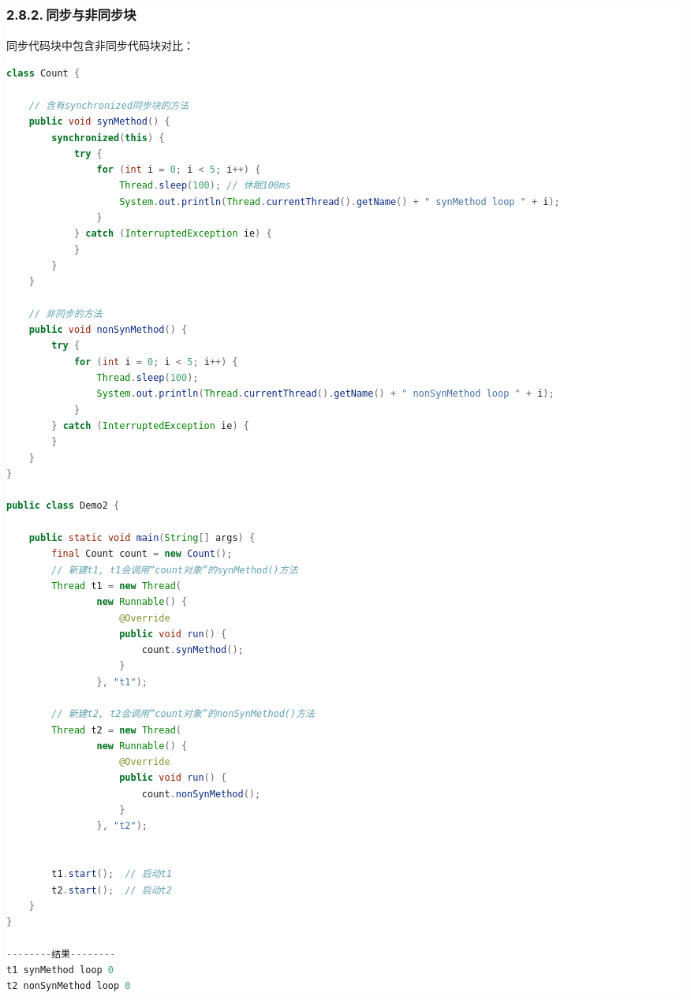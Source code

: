 ### 2.8.2. 同步与非同步块

同步代码块中包含非同步代码块对比：

```java
class Count {

    // 含有synchronized同步块的方法
    public void synMethod() {
        synchronized(this) {
            try {  
                for (int i = 0; i < 5; i++) {
                    Thread.sleep(100); // 休眠100ms
                    System.out.println(Thread.currentThread().getName() + " synMethod loop " + i);  
                }
            } catch (InterruptedException ie) {  
            }
        }  
    }

    // 非同步的方法
    public void nonSynMethod() {
        try {  
            for (int i = 0; i < 5; i++) {
                Thread.sleep(100);
                System.out.println(Thread.currentThread().getName() + " nonSynMethod loop " + i);  
            }
        } catch (InterruptedException ie) {  
        }
    }
}

public class Demo2 {

    public static void main(String[] args) {  
        final Count count = new Count();
        // 新建t1, t1会调用“count对象”的synMethod()方法
        Thread t1 = new Thread(
                new Runnable() {
                    @Override
                    public void run() {
                        count.synMethod();
                    }
                }, "t1");

        // 新建t2, t2会调用“count对象”的nonSynMethod()方法
        Thread t2 = new Thread(
                new Runnable() {
                    @Override
                    public void run() {
                        count.nonSynMethod();
                    }
                }, "t2");  


        t1.start();  // 启动t1
        t2.start();  // 启动t2
    } 
}

--------结果--------
t1 synMethod loop 0
t2 nonSynMethod loop 0
```